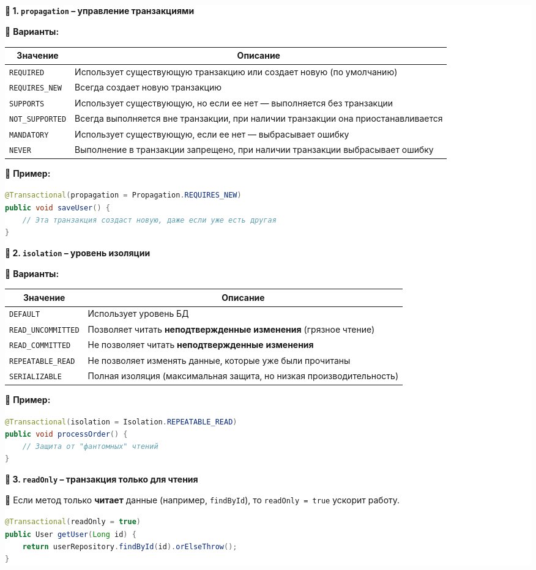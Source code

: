  **📌 1. `propagation` – управление транзакциями**

📌 **Варианты:**

|**Значение**| **Описание**                                                         |
|---|----------------------------------------------------------------------|
|`REQUIRED`| Использует существующую транзакцию или создает новую (по умолчанию)  |
|`REQUIRES_NEW`| Всегда создает новую транзакцию                                      |
|`SUPPORTS`| Использует существующую, но если ее нет — выполняется без транзакции |
|`NOT_SUPPORTED`| Всегда выполняется вне транзакции, при наличии транзакции она приостанавливается                                    |
|`MANDATORY`| Использует существующую, если ее нет — выбрасывает ошибку            |
|`NEVER`| Выполнение в транзакции запрещено, при наличии транзакции выбрасывает ошибку                             |

📌 **Пример:**

```java
@Transactional(propagation = Propagation.REQUIRES_NEW)
public void saveUser() {
    // Эта транзакция создаст новую, даже если уже есть другая
}
```

 **📌 2. `isolation` – уровень изоляции**

📌 **Варианты:**

|**Значение**|**Описание**|
|---|---|
|`DEFAULT`|Использует уровень БД|
|`READ_UNCOMMITTED`|Позволяет читать **неподтвержденные изменения** (грязное чтение)|
|`READ_COMMITTED`|Не позволяет читать **неподтвержденные изменения**|
|`REPEATABLE_READ`|Не позволяет изменять данные, которые уже были прочитаны|
|`SERIALIZABLE`|Полная изоляция (максимальная защита, но низкая производительность)|

📌 **Пример:**

```java
@Transactional(isolation = Isolation.REPEATABLE_READ)
public void processOrder() {
    // Защита от "фантомных" чтений
}
```

 **📌 3. `readOnly` – транзакция только для чтения**

📌 Если метод только **читает** данные (например, `findById`), то `readOnly = true` ускорит работу.

```java
@Transactional(readOnly = true)
public User getUser(Long id) {
    return userRepository.findById(id).orElseThrow();
}
```
